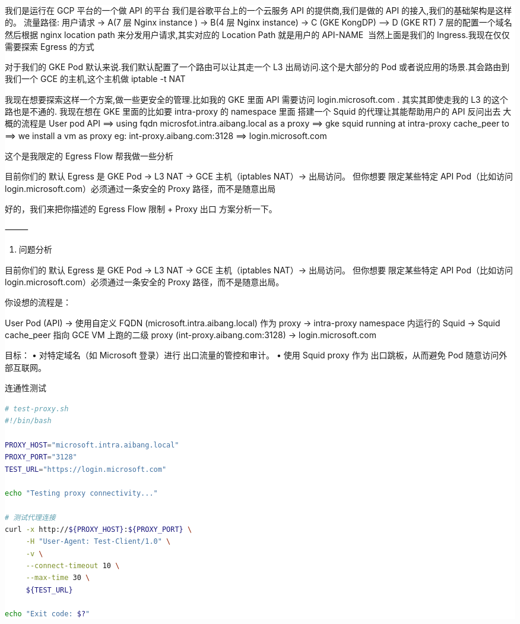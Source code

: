 我们是运行在 GCP 平台的一个做 API 的平台
我们是谷歌平台上的一个云服务 API 的提供商,我们是做的 API 的接入,我们的基础架构是这样的。
流量路径:
用户请求 -> A(7 层 Nginx instance ) -> B(4 层 Nginx instance) -> C (GKE KongDP) --> D (GKE RT)
7 层的配置一个域名然后根据 nginx location path 来分发用户请求,其实对应的 Location Path 就是用户的 API-NAME 
当然上面是我们的 Ingress.我现在仅仅需要探索 Egress 的方式

对于我们的 GKE Pod 默认来说.我们默认配置了一个路由可以让其走一个 L3 出局访问.这个是大部分的 Pod 或者说应用的场景.其会路由到我们一个 GCE 的主机,这个主机做 iptable -t NAT

我现在想要探索这样一个方案,做一些更安全的管理.比如我的 GKE 里面 API 需要访问 login.microsoft.com .
其实其即使走我的 L3 的这个路也是不通的.
我现在想在 GKE 里面的比如要 intra-proxy 的 namespace 里面 搭建一个 Squid 的代理让其能帮助用户的 API 反问出去
大概的流程是
User pod API ==> using fqdn microsfot.intra.aibang.local as a proxy ==> gke squid running at intra-proxy cache_peer to ==> we install a vm as proxy eg: int-proxy.aibang.com:3128 ==> login.microsoft.com

这个是我限定的 Egress Flow 帮我做一些分析

目前你们的 默认 Egress 是 GKE Pod → L3 NAT → GCE 主机（iptables NAT）→ 出局访问。
但你想要 限定某些特定 API Pod（比如访问 login.microsoft.com）必须通过一条安全的 Proxy 路径，而不是随意出局

好的，我们来把你描述的 Egress Flow 限制 + Proxy 出口 方案分析一下。

⸻

1. 问题分析

目前你们的 默认 Egress 是 GKE Pod → L3 NAT → GCE 主机（iptables NAT）→ 出局访问。
但你想要 限定某些特定 API Pod（比如访问 login.microsoft.com）必须通过一条安全的 Proxy 路径，而不是随意出局。

你设想的流程是：

User Pod (API)
→ 使用自定义 FQDN (microsoft.intra.aibang.local) 作为 proxy
→ intra-proxy namespace 内运行的 Squid
→ Squid cache_peer 指向 GCE VM 上跑的二级 proxy (int-proxy.aibang.com:3128)
→ login.microsoft.com

目标：
• 对特定域名（如 Microsoft 登录）进行 出口流量的管控和审计。
• 使用 Squid proxy 作为 出口跳板，从而避免 Pod 随意访问外部互联网。

连通性测试

```bash
# test-proxy.sh
#!/bin/bash

PROXY_HOST="microsoft.intra.aibang.local"
PROXY_PORT="3128"
TEST_URL="https://login.microsoft.com"

echo "Testing proxy connectivity..."

# 测试代理连接
curl -x http://${PROXY_HOST}:${PROXY_PORT} \
     -H "User-Agent: Test-Client/1.0" \
     -v \
     --connect-timeout 10 \
     --max-time 30 \
     ${TEST_URL}

echo "Exit code: $?"
```
